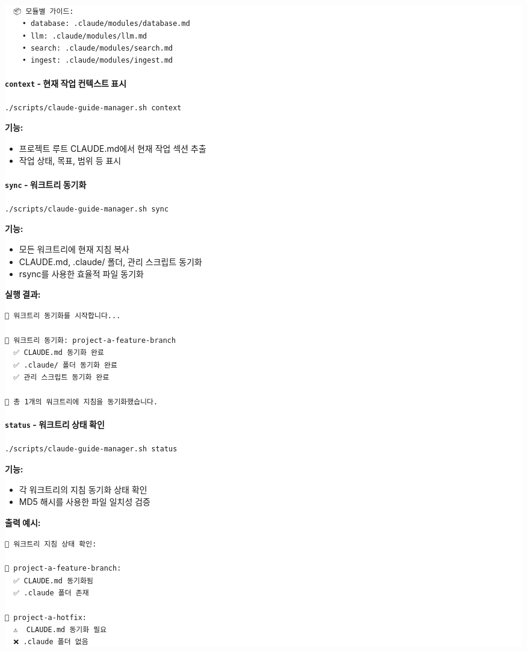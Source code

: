 ```
  📦 모듈별 가이드:
    • database: .claude/modules/database.md
    • llm: .claude/modules/llm.md
    • search: .claude/modules/search.md
    • ingest: .claude/modules/ingest.md
```

#### `context` - 현재 작업 컨텍스트 표시
```bash
./scripts/claude-guide-manager.sh context
```
**기능:**
- 프로젝트 루트 CLAUDE.md에서 현재 작업 섹션 추출
- 작업 상태, 목표, 범위 등 표시

#### `sync` - 워크트리 동기화
```bash
./scripts/claude-guide-manager.sh sync
```
**기능:**
- 모든 워크트리에 현재 지침 복사
- CLAUDE.md, .claude/ 폴더, 관리 스크립트 동기화
- rsync를 사용한 효율적 파일 동기화

**실행 결과:**
```
🌳 워크트리 동기화를 시작합니다...

📁 워크트리 동기화: project-a-feature-branch
  ✅ CLAUDE.md 동기화 완료
  ✅ .claude/ 폴더 동기화 완료
  ✅ 관리 스크립트 동기화 완료

🎉 총 1개의 워크트리에 지침을 동기화했습니다.
```

#### `status` - 워크트리 상태 확인
```bash
./scripts/claude-guide-manager.sh status
```
**기능:**
- 각 워크트리의 지침 동기화 상태 확인
- MD5 해시를 사용한 파일 일치성 검증

**출력 예시:**
```
🌳 워크트리 지침 상태 확인:

📁 project-a-feature-branch:
  ✅ CLAUDE.md 동기화됨
  ✅ .claude 폴더 존재

📁 project-a-hotfix:
  ⚠️  CLAUDE.md 동기화 필요
  ❌ .claude 폴더 없음
```
